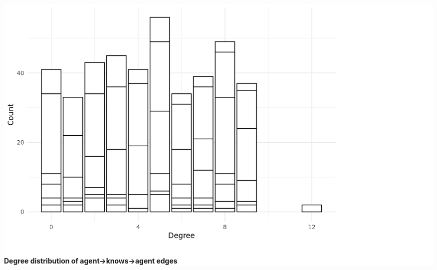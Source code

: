 <img src="05-experiment-4_files/figure-html/get-simulation-info-5.png" width="672" />

#### Degree distribution of agent->knows->agent edges
